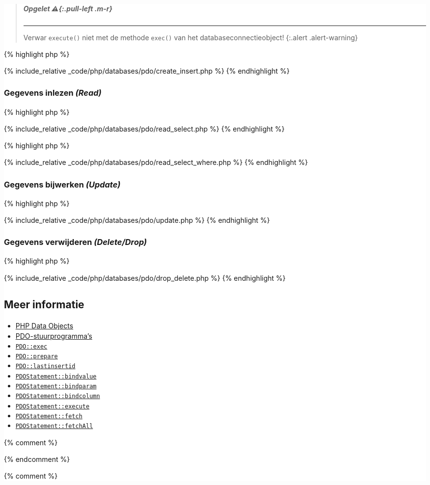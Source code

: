 > ##### **Opgelet** *:warning:*{:.pull-left .m-r}
> ---
> Verwar `execute()` niet met de methode `exec()` van het databaseconnectieobject!
{:.alert .alert-warning}

{% highlight php %}

{% include_relative _code/php/databases/pdo/create_insert.php %}
{% endhighlight %}

### Gegevens inlezen *(Read)*

{% highlight php %}

{% include_relative _code/php/databases/pdo/read_select.php %}
{% endhighlight %}

{% highlight php %}

{% include_relative _code/php/databases/pdo/read_select_where.php %}
{% endhighlight %}

### Gegevens bijwerken *(Update)*

{% highlight php %}

{% include_relative _code/php/databases/pdo/update.php %}
{% endhighlight %}
 
### Gegevens verwijderen *(Delete/Drop)*

{% highlight php %}

{% include_relative _code/php/databases/pdo/drop_delete.php %}
{% endhighlight %}
 
Meer informatie
---------------

 - [PHP Data Objects](http://php.net/pdo)
 - [PDO-stuurprogramma’s](http://php.net/pdo.drivers)
 - [`PDO::exec`](http://php.net/pdo.exec)
 - [`PDO::prepare`](http://php.net/pdo.prepare)
 - [`PDO::lastinsertid`](http://php.net/pdo.lastinsertid)
 - [`PDOStatement::bindvalue`](http://php.net/pdostatement.bindvalue)
 - [`PDOStatement::bindparam`](http://php.net/pdostatement.bindparam)
 - [`PDOStatement::bindcolumn`](http://php.net/pdostatement.bindcolumn)
 - [`PDOStatement::execute`](http://php.net/pdostatement.execute)
 - [`PDOStatement::fetch`](http://php.net/pdostatement.fetch)
 - [`PDOStatement::fetchAll`](http://php.net/pdostatement.fetchAll)


{% comment %}

{% endcomment %}
[^1]: Je mag de parameter meerdere keren laten voorkomen in je SQL-statement, maar de waarde zal telkens dezelfde zijn.

{% comment %}


[mysql]:                    https://www.mysql.com
[mariadb]:                  https://mariadb.org